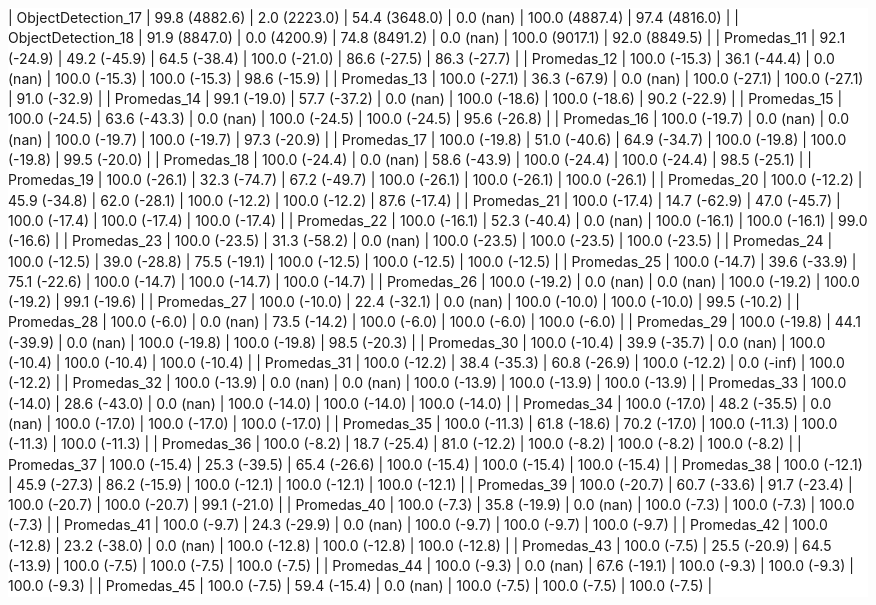 | ObjectDetection_17 | 99.8 (4882.6)   | 2.0 (2223.0)    | 54.4 (3648.0)   | 0.0 (nan)       | 100.0 (4887.4)  | 97.4 (4816.0)   |
| ObjectDetection_18 | 91.9 (8847.0)   | 0.0 (4200.9)    | 74.8 (8491.2)   | 0.0 (nan)       | 100.0 (9017.1)  | 92.0 (8849.5)   |
| Promedas_11        | 92.1 (-24.9)    | 49.2 (-45.9)    | 64.5 (-38.4)    | 100.0 (-21.0)   | 86.6 (-27.5)    | 86.3 (-27.7)    |
| Promedas_12        | 100.0 (-15.3)   | 36.1 (-44.4)    | 0.0 (nan)       | 100.0 (-15.3)   | 100.0 (-15.3)   | 98.6 (-15.9)    |
| Promedas_13        | 100.0 (-27.1)   | 36.3 (-67.9)    | 0.0 (nan)       | 100.0 (-27.1)   | 100.0 (-27.1)   | 91.0 (-32.9)    |
| Promedas_14        | 99.1 (-19.0)    | 57.7 (-37.2)    | 0.0 (nan)       | 100.0 (-18.6)   | 100.0 (-18.6)   | 90.2 (-22.9)    |
| Promedas_15        | 100.0 (-24.5)   | 63.6 (-43.3)    | 0.0 (nan)       | 100.0 (-24.5)   | 100.0 (-24.5)   | 95.6 (-26.8)    |
| Promedas_16        | 100.0 (-19.7)   | 0.0 (nan)       | 0.0 (nan)       | 100.0 (-19.7)   | 100.0 (-19.7)   | 97.3 (-20.9)    |
| Promedas_17        | 100.0 (-19.8)   | 51.0 (-40.6)    | 64.9 (-34.7)    | 100.0 (-19.8)   | 100.0 (-19.8)   | 99.5 (-20.0)    |
| Promedas_18        | 100.0 (-24.4)   | 0.0 (nan)       | 58.6 (-43.9)    | 100.0 (-24.4)   | 100.0 (-24.4)   | 98.5 (-25.1)    |
| Promedas_19        | 100.0 (-26.1)   | 32.3 (-74.7)    | 67.2 (-49.7)    | 100.0 (-26.1)   | 100.0 (-26.1)   | 100.0 (-26.1)   |
| Promedas_20        | 100.0 (-12.2)   | 45.9 (-34.8)    | 62.0 (-28.1)    | 100.0 (-12.2)   | 100.0 (-12.2)   | 87.6 (-17.4)    |
| Promedas_21        | 100.0 (-17.4)   | 14.7 (-62.9)    | 47.0 (-45.7)    | 100.0 (-17.4)   | 100.0 (-17.4)   | 100.0 (-17.4)   |
| Promedas_22        | 100.0 (-16.1)   | 52.3 (-40.4)    | 0.0 (nan)       | 100.0 (-16.1)   | 100.0 (-16.1)   | 99.0 (-16.6)    |
| Promedas_23        | 100.0 (-23.5)   | 31.3 (-58.2)    | 0.0 (nan)       | 100.0 (-23.5)   | 100.0 (-23.5)   | 100.0 (-23.5)   |
| Promedas_24        | 100.0 (-12.5)   | 39.0 (-28.8)    | 75.5 (-19.1)    | 100.0 (-12.5)   | 100.0 (-12.5)   | 100.0 (-12.5)   |
| Promedas_25        | 100.0 (-14.7)   | 39.6 (-33.9)    | 75.1 (-22.6)    | 100.0 (-14.7)   | 100.0 (-14.7)   | 100.0 (-14.7)   |
| Promedas_26        | 100.0 (-19.2)   | 0.0 (nan)       | 0.0 (nan)       | 100.0 (-19.2)   | 100.0 (-19.2)   | 99.1 (-19.6)    |
| Promedas_27        | 100.0 (-10.0)   | 22.4 (-32.1)    | 0.0 (nan)       | 100.0 (-10.0)   | 100.0 (-10.0)   | 99.5 (-10.2)    |
| Promedas_28        | 100.0 (-6.0)    | 0.0 (nan)       | 73.5 (-14.2)    | 100.0 (-6.0)    | 100.0 (-6.0)    | 100.0 (-6.0)    |
| Promedas_29        | 100.0 (-19.8)   | 44.1 (-39.9)    | 0.0 (nan)       | 100.0 (-19.8)   | 100.0 (-19.8)   | 98.5 (-20.3)    |
| Promedas_30        | 100.0 (-10.4)   | 39.9 (-35.7)    | 0.0 (nan)       | 100.0 (-10.4)   | 100.0 (-10.4)   | 100.0 (-10.4)   |
| Promedas_31        | 100.0 (-12.2)   | 38.4 (-35.3)    | 60.8 (-26.9)    | 100.0 (-12.2)   | 0.0 (-inf)      | 100.0 (-12.2)   |
| Promedas_32        | 100.0 (-13.9)   | 0.0 (nan)       | 0.0 (nan)       | 100.0 (-13.9)   | 100.0 (-13.9)   | 100.0 (-13.9)   |
| Promedas_33        | 100.0 (-14.0)   | 28.6 (-43.0)    | 0.0 (nan)       | 100.0 (-14.0)   | 100.0 (-14.0)   | 100.0 (-14.0)   |
| Promedas_34        | 100.0 (-17.0)   | 48.2 (-35.5)    | 0.0 (nan)       | 100.0 (-17.0)   | 100.0 (-17.0)   | 100.0 (-17.0)   |
| Promedas_35        | 100.0 (-11.3)   | 61.8 (-18.6)    | 70.2 (-17.0)    | 100.0 (-11.3)   | 100.0 (-11.3)   | 100.0 (-11.3)   |
| Promedas_36        | 100.0 (-8.2)    | 18.7 (-25.4)    | 81.0 (-12.2)    | 100.0 (-8.2)    | 100.0 (-8.2)    | 100.0 (-8.2)    |
| Promedas_37        | 100.0 (-15.4)   | 25.3 (-39.5)    | 65.4 (-26.6)    | 100.0 (-15.4)   | 100.0 (-15.4)   | 100.0 (-15.4)   |
| Promedas_38        | 100.0 (-12.1)   | 45.9 (-27.3)    | 86.2 (-15.9)    | 100.0 (-12.1)   | 100.0 (-12.1)   | 100.0 (-12.1)   |
| Promedas_39        | 100.0 (-20.7)   | 60.7 (-33.6)    | 91.7 (-23.4)    | 100.0 (-20.7)   | 100.0 (-20.7)   | 99.1 (-21.0)    |
| Promedas_40        | 100.0 (-7.3)    | 35.8 (-19.9)    | 0.0 (nan)       | 100.0 (-7.3)    | 100.0 (-7.3)    | 100.0 (-7.3)    |
| Promedas_41        | 100.0 (-9.7)    | 24.3 (-29.9)    | 0.0 (nan)       | 100.0 (-9.7)    | 100.0 (-9.7)    | 100.0 (-9.7)    |
| Promedas_42        | 100.0 (-12.8)   | 23.2 (-38.0)    | 0.0 (nan)       | 100.0 (-12.8)   | 100.0 (-12.8)   | 100.0 (-12.8)   |
| Promedas_43        | 100.0 (-7.5)    | 25.5 (-20.9)    | 64.5 (-13.9)    | 100.0 (-7.5)    | 100.0 (-7.5)    | 100.0 (-7.5)    |
| Promedas_44        | 100.0 (-9.3)    | 0.0 (nan)       | 67.6 (-19.1)    | 100.0 (-9.3)    | 100.0 (-9.3)    | 100.0 (-9.3)    |
| Promedas_45        | 100.0 (-7.5)    | 59.4 (-15.4)    | 0.0 (nan)       | 100.0 (-7.5)    | 100.0 (-7.5)    | 100.0 (-7.5)    |